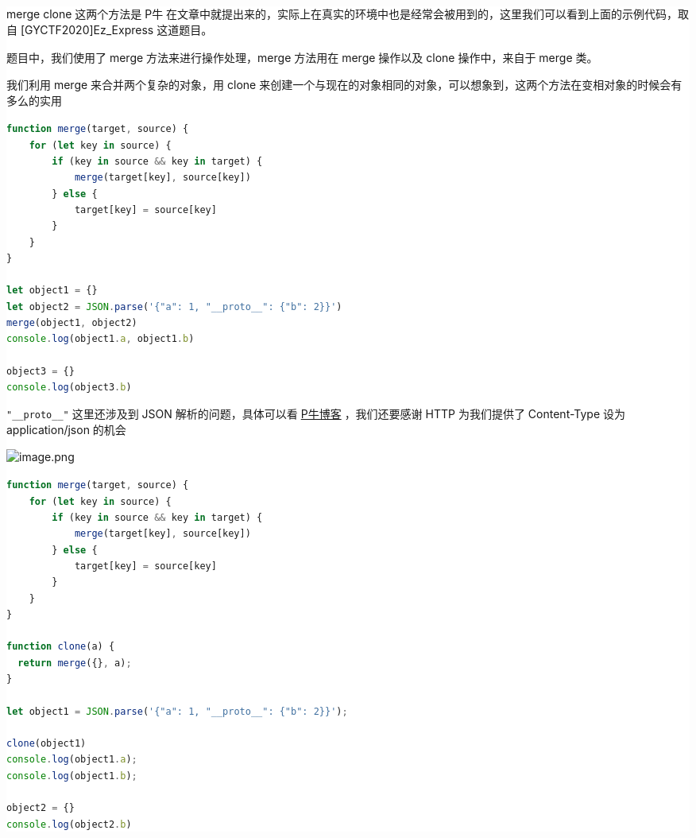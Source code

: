 merge clone 这两个方法是 P牛 在文章中就提出来的，实际上在真实的环境中也是经常会被用到的，这里我们可以看到上面的示例代码，取自 \[GYCTF2020\]Ez\_Express 这道题目。

题目中，我们使用了 merge 方法来进行操作处理，merge 方法用在 merge 操作以及 clone 操作中，来自于 merge 类。

我们利用 merge 来合并两个复杂的对象，用 clone 来创建一个与现在的对象相同的对象，可以想象到，这两个方法在变相对象的时候会有多么的实用

```js
function merge(target, source) {
    for (let key in source) {
        if (key in source && key in target) {
            merge(target[key], source[key])
        } else {
            target[key] = source[key]
        }
    }
}

let object1 = {}
let object2 = JSON.parse('{"a": 1, "__proto__": {"b": 2}}')
merge(object1, object2)
console.log(object1.a, object1.b)

object3 = {}
console.log(object3.b)
```

`"__proto__"` 这里还涉及到 JSON 解析的问题，具体可以看 [P牛博客](https://www.leavesongs.com/PENETRATION/javascript-prototype-pollution-attack.html) ，我们还要感谢 HTTP 为我们提供了 Content-Type 设为 application/json 的机会

![image.png](https://shs3.b.qianxin.com/attack_forum/2022/05/attach-74d8dada8df4f2e45b41f2d60dfbeeb0d3df9dd9.png)

```js
function merge(target, source) {
    for (let key in source) {
        if (key in source && key in target) {
            merge(target[key], source[key])
        } else {
            target[key] = source[key]
        }
    }
}

function clone(a) {
  return merge({}, a);
}

let object1 = JSON.parse('{"a": 1, "__proto__": {"b": 2}}');

clone(object1)
console.log(object1.a);
console.log(object1.b);

object2 = {}
console.log(object2.b)
```

